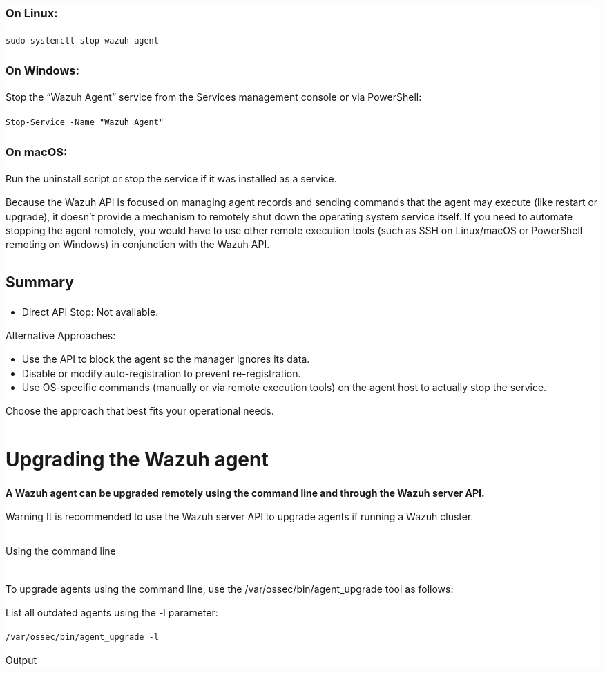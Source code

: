 ### On Linux:

```plaintext
sudo systemctl stop wazuh-agent
```

### On Windows:

Stop the “Wazuh Agent” service from the Services management console or via PowerShell:

```plaintext
Stop-Service -Name "Wazuh Agent"
```

### On macOS:

Run the uninstall script or stop the service if it was installed as a service.

Because the Wazuh API is focused on managing agent records and sending commands that the agent may execute (like restart or upgrade), it doesn’t provide a mechanism to remotely shut down the operating system service itself. If you need to automate stopping the agent remotely, you would have to use other remote execution tools (such as SSH on Linux/macOS or PowerShell remoting on Windows) in conjunction with the Wazuh API.

## Summary

-   Direct API Stop: Not available.

Alternative Approaches:

-   Use the API to block the agent so the manager ignores its data.
-   Disable or modify auto-registration to prevent re-registration.
-   Use OS-specific commands (manually or via remote execution tools) on the agent host to actually stop the service.

Choose the approach that best fits your operational needs.

# Upgrading the Wazuh agent

**A Wazuh agent can be upgraded remotely using the command line and through the Wazuh server API.**

Warning It is recommended to use the Wazuh server API to upgrade agents if running a Wazuh cluster.

##   
Using the command line  
 

To upgrade agents using the command line, use the /var/ossec/bin/agent\_upgrade tool as follows:

List all outdated agents using the -l parameter:

```plaintext
/var/ossec/bin/agent_upgrade -l
```

  
Output
